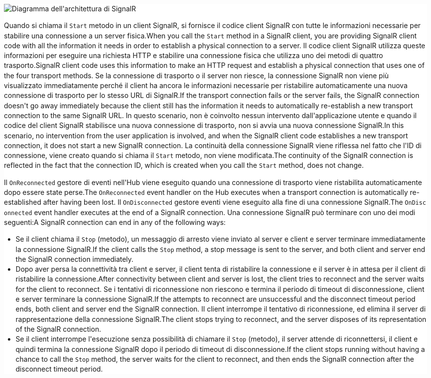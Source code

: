 ![Diagramma dell'architettura di SignalR](handling-connection-lifetime-events/_static/image1.png)

<span data-ttu-id="abd8c-155">Quando si chiama il `Start` metodo in un client SignalR, si fornisce il codice client SignalR con tutte le informazioni necessarie per stabilire una connessione a un server fisica.</span><span class="sxs-lookup"><span data-stu-id="abd8c-155">When you call the `Start` method in a SignalR client, you are providing SignalR client code with all the information it needs in order to establish a physical connection to a server.</span></span> <span data-ttu-id="abd8c-156">Il codice client SignalR utilizza queste informazioni per eseguire una richiesta HTTP e stabilire una connessione fisica che utilizza uno dei metodi di quattro trasporto.</span><span class="sxs-lookup"><span data-stu-id="abd8c-156">SignalR client code uses this information to make an HTTP request and establish a physical connection that uses one of the four transport methods.</span></span> <span data-ttu-id="abd8c-157">Se la connessione di trasporto o il server non riesce, la connessione SignalR non viene più visualizzato immediatamente perché il client ha ancora le informazioni necessarie per ristabilire automaticamente una nuova connessione di trasporto per lo stesso URL di SignalR.</span><span class="sxs-lookup"><span data-stu-id="abd8c-157">If the transport connection fails or the server fails, the SignalR connection doesn't go away immediately because the client still has the information it needs to automatically re-establish a new transport connection to the same SignalR URL.</span></span> <span data-ttu-id="abd8c-158">In questo scenario, non è coinvolto nessun intervento dall'applicazione utente e quando il codice del client SignalR stabilisce una nuova connessione di trasporto, non si avvia una nuova connessione SignalR.</span><span class="sxs-lookup"><span data-stu-id="abd8c-158">In this scenario, no intervention from the user application is involved, and when the SignalR client code establishes a new transport connection, it does not start a new SignalR connection.</span></span> <span data-ttu-id="abd8c-159">La continuità della connessione SignalR viene riflessa nel fatto che l'ID di connessione, viene creato quando si chiama il `Start` metodo, non viene modificata.</span><span class="sxs-lookup"><span data-stu-id="abd8c-159">The continuity of the SignalR connection is reflected in the fact that the connection ID, which is created when you call the `Start` method, does not change.</span></span>

<span data-ttu-id="abd8c-160">Il `OnReconnected` gestore di eventi nell'Hub viene eseguito quando una connessione di trasporto viene ristabilita automaticamente dopo essere state perse.</span><span class="sxs-lookup"><span data-stu-id="abd8c-160">The `OnReconnected` event handler on the Hub executes when a transport connection is automatically re-established after having been lost.</span></span> <span data-ttu-id="abd8c-161">Il `OnDisconnected` gestore eventi viene eseguito alla fine di una connessione SignalR.</span><span class="sxs-lookup"><span data-stu-id="abd8c-161">The `OnDisconnected` event handler executes at the end of a SignalR connection.</span></span> <span data-ttu-id="abd8c-162">Una connessione SignalR può terminare con uno dei modi seguenti:</span><span class="sxs-lookup"><span data-stu-id="abd8c-162">A SignalR connection can end in any of the following ways:</span></span>

- <span data-ttu-id="abd8c-163">Se il client chiama il `Stop` (metodo), un messaggio di arresto viene inviato al server e client e server terminare immediatamente la connessione SignalR.</span><span class="sxs-lookup"><span data-stu-id="abd8c-163">If the client calls the `Stop` method, a stop message is sent to the server, and both client and server end the SignalR connection immediately.</span></span>
- <span data-ttu-id="abd8c-164">Dopo aver persa la connettività tra client e server, il client tenta di ristabilire la connessione e il server è in attesa per il client di ristabilire la connessione.</span><span class="sxs-lookup"><span data-stu-id="abd8c-164">After connectivity between client and server is lost, the client tries to reconnect and the server waits for the client to reconnect.</span></span> <span data-ttu-id="abd8c-165">Se i tentativi di riconnessione non riescono e termina il periodo di timeout di disconnessione, client e server terminare la connessione SignalR.</span><span class="sxs-lookup"><span data-stu-id="abd8c-165">If the attempts to reconnect are unsuccessful and the disconnect timeout period ends, both client and server end the SignalR connection.</span></span> <span data-ttu-id="abd8c-166">Il client interrompe il tentativo di riconnessione, ed elimina il server di rappresentazione della connessione SignalR.</span><span class="sxs-lookup"><span data-stu-id="abd8c-166">The client stops trying to reconnect, and the server disposes of its representation of the SignalR connection.</span></span>
- <span data-ttu-id="abd8c-167">Se il client interrompe l'esecuzione senza possibilità di chiamare il `Stop` (metodo), il server attende di riconnettersi, il client e quindi termina la connessione SignalR dopo il periodo di timeout di disconnessione.</span><span class="sxs-lookup"><span data-stu-id="abd8c-167">If the client stops running without having a chance to call the `Stop` method, the server waits for the client to reconnect, and then ends the SignalR connection after the disconnect timeout period.</span></span>
